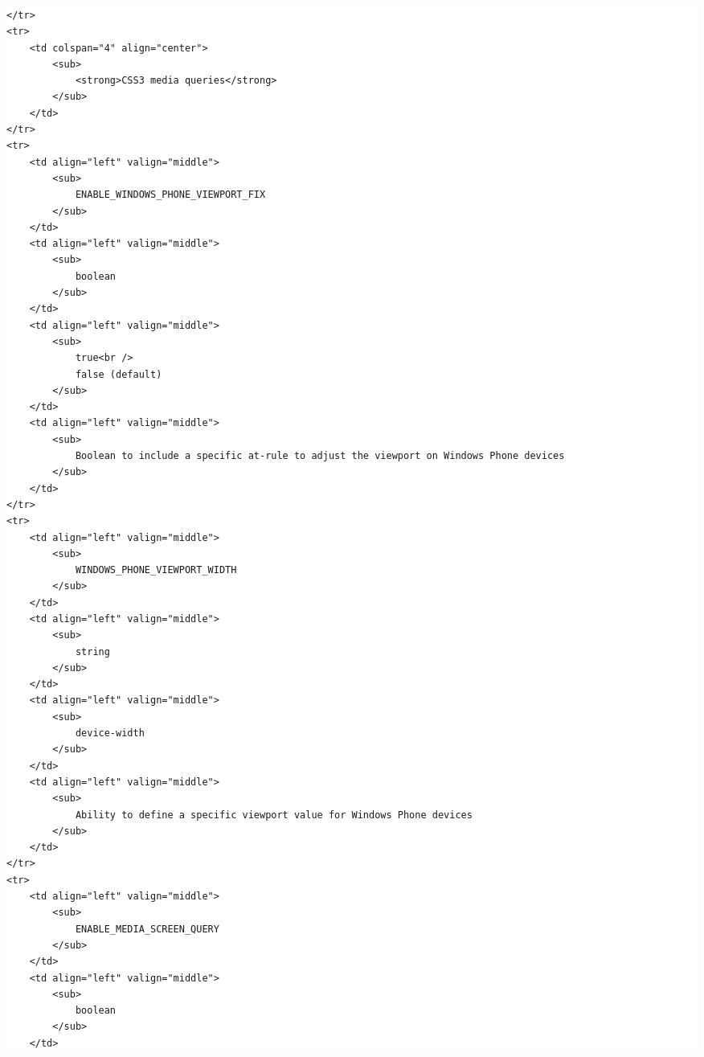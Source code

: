 	</tr>
	<tr>
		<td colspan="4" align="center">
			<sub>
				<strong>CSS3 media queries</strong>
			</sub>
		</td>
	</tr>
	<tr>
		<td align="left" valign="middle">
			<sub>
				ENABLE_WINDOWS_PHONE_VIEWPORT_FIX
			</sub>
		</td>
		<td align="left" valign="middle">
			<sub>
				boolean
			</sub>
		</td>
		<td align="left" valign="middle">
			<sub>
				true<br />
				false (default)
			</sub>
		</td>
		<td align="left" valign="middle">
			<sub>
				Boolean to include a specific at-rule to adjust the viewport on Windows Phone devices
			</sub>
		</td>
	</tr>
	<tr>
		<td align="left" valign="middle">
			<sub>
				WINDOWS_PHONE_VIEWPORT_WIDTH
			</sub>
		</td>
		<td align="left" valign="middle">
			<sub>
				string
			</sub>
		</td>
		<td align="left" valign="middle">
			<sub>
				device-width
			</sub>
		</td>
		<td align="left" valign="middle">
			<sub>
				Ability to define a specific viewport value for Windows Phone devices
			</sub>
		</td>
	</tr>
	<tr>
		<td align="left" valign="middle">
			<sub>
				ENABLE_MEDIA_SCREEN_QUERY
			</sub>
		</td>
		<td align="left" valign="middle">
			<sub>
				boolean
			</sub>
		</td>